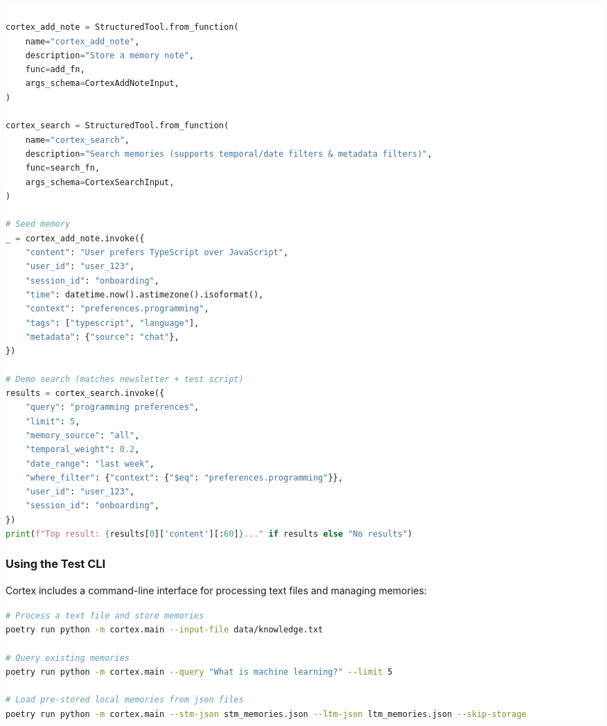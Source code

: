 ```python

cortex_add_note = StructuredTool.from_function(
    name="cortex_add_note",
    description="Store a memory note",
    func=add_fn,
    args_schema=CortexAddNoteInput,
)

cortex_search = StructuredTool.from_function(
    name="cortex_search",
    description="Search memories (supports temporal/date filters & metadata filters)",
    func=search_fn,
    args_schema=CortexSearchInput,
)

# Seed memory
_ = cortex_add_note.invoke({
    "content": "User prefers TypeScript over JavaScript",
    "user_id": "user_123",
    "session_id": "onboarding",
    "time": datetime.now().astimezone().isoformat(),
    "context": "preferences.programming",
    "tags": ["typescript", "language"],
    "metadata": {"source": "chat"},
})

# Demo search (matches newsletter + test script)
results = cortex_search.invoke({
    "query": "programming preferences",
    "limit": 5,
    "memory_source": "all",
    "temporal_weight": 0.2,
    "date_range": "last week",
    "where_filter": {"context": {"$eq": "preferences.programming"}},
    "user_id": "user_123",
    "session_id": "onboarding",
})
print(f"Top result: {results[0]['content'][:60]}..." if results else "No results")
```


### Using the Test CLI

Cortex includes a command-line interface for processing text files and managing memories:

```bash
# Process a text file and store memories
poetry run python -m cortex.main --input-file data/knowledge.txt

# Query existing memories
poetry run python -m cortex.main --query "What is machine learning?" --limit 5

# Load pre-stored local memories from json files
poetry run python -m cortex.main --stm-json stm_memories.json --ltm-json ltm_memories.json --skip-storage

```
